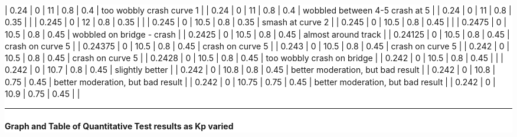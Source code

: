 |	0.24	|	0	|	11	|	0.8	|	0.4	|	too wobbly crash curve 1	|
|	0.24	|	0	|	11	|	0.8	|	0.4	|	wobbled between 4-5 crash at 5	|
|	0.24	|	0	|	11	|	0.8	|	0.35	|		|
|	0.245	|	0	|	12	|	0.8	|	0.35	|		|
|	0.245	|	0	|	10.5	|	0.8	|	0.35	|	smash at curve 2	|
|	0.245	|	0	|	10.5	|	0.8	|	0.45	|		|
|	0.2475	|	0	|	10.5	|	0.8	|	0.45	|	wobbled on bridge - crash	|
|	0.2425	|	0	|	10.5	|	0.8	|	0.45	|	almost around track	|
|	0.24125	|	0	|	10.5	|	0.8	|	0.45	|	crash on curve 5	|
|	0.24375	|	0	|	10.5	|	0.8	|	0.45	|	crash on curve 5	|
|	0.243	|	0	|	10.5	|	0.8	|	0.45	|	crash on curve 5	|
|	0.242	|	0	|	10.5	|	0.8	|	0.45	|	crash on curve 5	|
|	0.2428	|	0	|	10.5	|	0.8	|	0.45	|	too wobbly crash on bridge	|
|	0.242	|	0	|	10.5	|	0.8	|	0.45	|		|
|	0.242	|	0	|	10.7	|	0.8	|	0.45	|	slightly better	|
|	0.242	|	0	|	10.8	|	0.8	|	0.45	|	better moderation, but bad result	|
|	0.242	|	0	|	10.8	|	0.75	|	0.45	|	better moderation, but bad result	|
|	0.242	|	0	|	10.75	|	0.75	|	0.45	|	better moderation, but bad result	|
|	0.242	|	0	|	10.9	|	0.75	|	0.45	|		|

----

#### Graph and Table of Quantitative Test results as Kp varied

